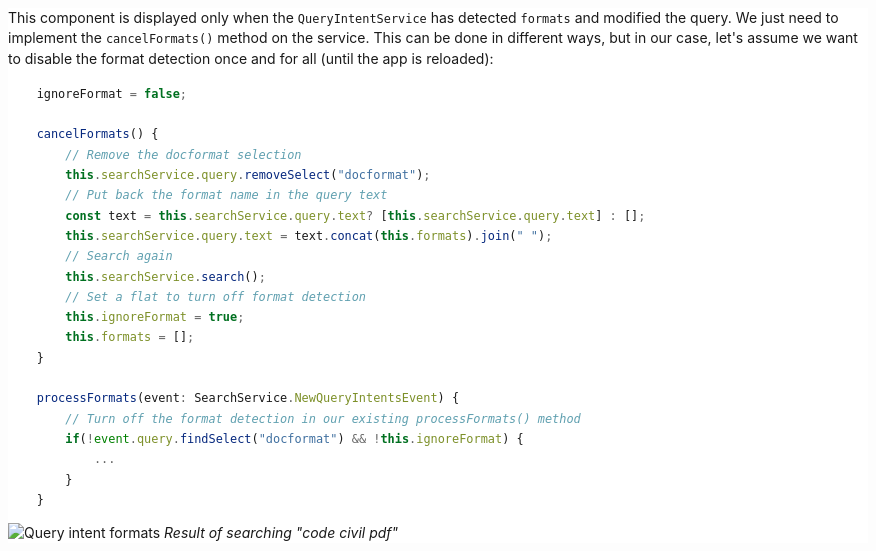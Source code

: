 This component is displayed only when the `QueryIntentService` has detected `formats` and modified the query. We just need to implement the `cancelFormats()` method on the service. This can be done in different ways, but in our case, let's assume we want to disable the format detection once and for all (until the app is reloaded):

```ts
    ignoreFormat = false;

    cancelFormats() {
        // Remove the docformat selection
        this.searchService.query.removeSelect("docformat");
        // Put back the format name in the query text
        const text = this.searchService.query.text? [this.searchService.query.text] : [];
        this.searchService.query.text = text.concat(this.formats).join(" ");
        // Search again
        this.searchService.search();
        // Set a flat to turn off format detection
        this.ignoreFormat = true;
        this.formats = [];
    }

    processFormats(event: SearchService.NewQueryIntentsEvent) {
        // Turn off the format detection in our existing processFormats() method
        if(!event.query.findSelect("docformat") && !this.ignoreFormat) {
            ...
        }
    }
```

![Query intent formats](/assets/tipstricks/queryintents-formats.png)
_Result of searching "code civil pdf"_

